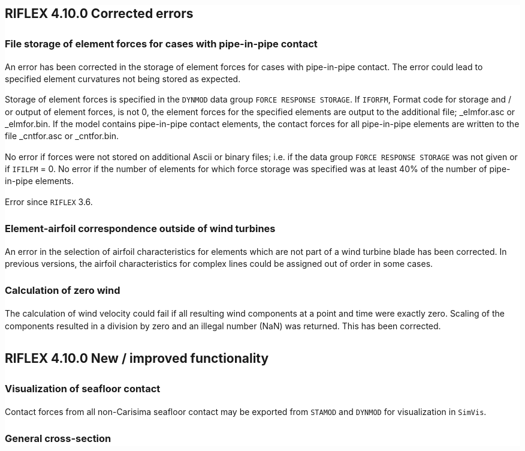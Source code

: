 
## RIFLEX 4.10.0 Corrected errors


### File storage of element forces for cases with pipe-in-pipe contact

An error has been corrected in the storage of element forces for cases
with pipe-in-pipe contact. The error could lead to specified element
curvatures not being stored as expected.

Storage of element forces is specified in the `DYNMOD` data group
`FORCE RESPONSE STORAGE`. If `IFORFM`, Format code for storage and /
or output of element forces, is not 0, the element forces for the
specified elements are output to the additional file;
<prefix>_elmfor.asc or <prefix>_elmfor.bin. If the model contains
pipe-in-pipe contact elements, the contact forces for all pipe-in-pipe
elements are written to the file <prefix>_cntfor.asc or
<prefix>_cntfor.bin.

No error if forces were not stored on additional Ascii or binary
files; i.e. if the data group `FORCE RESPONSE STORAGE` was not given
or if `IFILFM` = 0. No error if the number of elements for which force
storage was specified was at least 40% of the number of pipe-in-pipe
elements.

Error since `RIFLEX` 3.6.


### Element-airfoil correspondence outside of wind turbines

An error in the selection of airfoil characteristics for elements
which are not part of a wind turbine blade has been corrected. In previous
versions, the airfoil characteristics for complex lines could be assigned out
of order in some cases.


### Calculation of zero wind

The calculation of wind velocity could fail if all resulting wind
components at a point and time were exactly zero. Scaling of the
components resulted in a division by zero and an illegal number (NaN)
was returned. This has been corrected.



## RIFLEX 4.10.0 New / improved functionality

### Visualization of seafloor contact

Contact forces from all non-Carisima seafloor contact may be exported
from `STAMOD` and `DYNMOD` for visualization in `SimVis`.


### General cross-section
